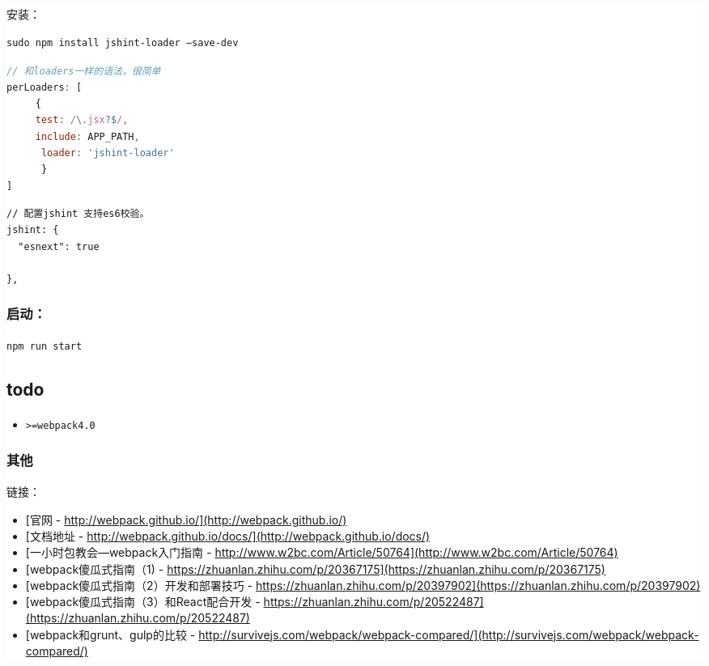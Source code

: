 安装：

```
sudo npm install jshint-loader —save-dev
```

```js
// 和loaders一样的语法，很简单
perLoaders: [
     {
     test: /\.jsx?$/,
     include: APP_PATH,
      loader: 'jshint-loader'
      }
]
```

```
// 配置jshint 支持es6校验。
jshint: {
  "esnext": true

},
```

### 启动：

```
npm run start
```

## todo
* `>=webpack4.0`

### 其他

链接：

* [官网 - http://webpack.github.io/](http://webpack.github.io/)
* [文档地址 - http://webpack.github.io/docs/](http://webpack.github.io/docs/)
* [一小时包教会—webpack入门指南 - http://www.w2bc.com/Article/50764](http://www.w2bc.com/Article/50764)
* [webpack傻瓜式指南（1) - https://zhuanlan.zhihu.com/p/20367175](https://zhuanlan.zhihu.com/p/20367175)
* [webpack傻瓜式指南（2）开发和部署技巧 - https://zhuanlan.zhihu.com/p/20397902](https://zhuanlan.zhihu.com/p/20397902)
* [webpack傻瓜式指南（3）和React配合开发 - https://zhuanlan.zhihu.com/p/20522487](https://zhuanlan.zhihu.com/p/20522487)
* [webpack和grunt、gulp的比较 - http://survivejs.com/webpack/webpack-compared/](http://survivejs.com/webpack/webpack-compared/)


